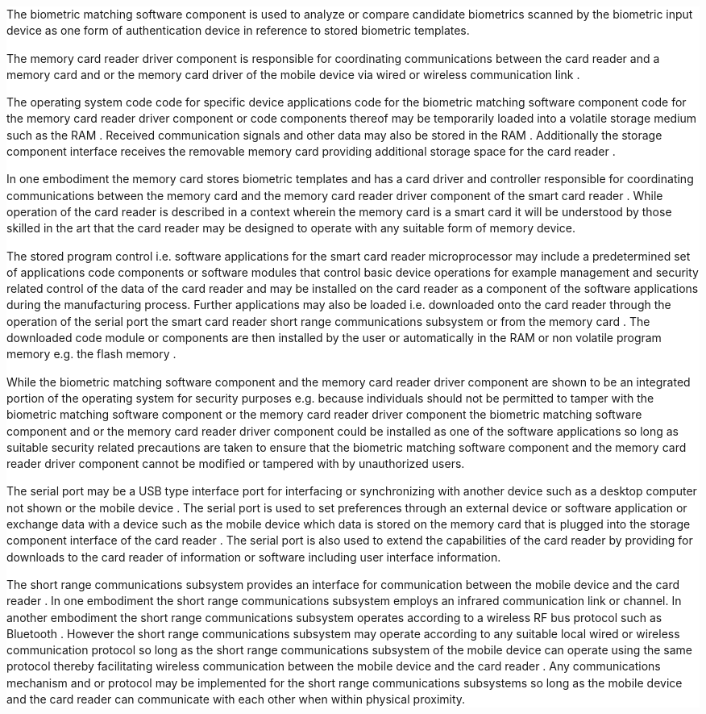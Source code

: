 The biometric matching software component is used to analyze or compare candidate biometrics scanned by the biometric input device as one form of authentication device in reference to stored biometric templates.

The memory card reader driver component is responsible for coordinating communications between the card reader and a memory card and or the memory card driver of the mobile device via wired or wireless communication link .

The operating system code code for specific device applications code for the biometric matching software component code for the memory card reader driver component or code components thereof may be temporarily loaded into a volatile storage medium such as the RAM . Received communication signals and other data may also be stored in the RAM . Additionally the storage component interface receives the removable memory card providing additional storage space for the card reader .

In one embodiment the memory card stores biometric templates and has a card driver and controller responsible for coordinating communications between the memory card and the memory card reader driver component of the smart card reader . While operation of the card reader is described in a context wherein the memory card is a smart card it will be understood by those skilled in the art that the card reader may be designed to operate with any suitable form of memory device.

The stored program control i.e. software applications for the smart card reader microprocessor may include a predetermined set of applications code components or software modules that control basic device operations for example management and security related control of the data of the card reader and may be installed on the card reader as a component of the software applications during the manufacturing process. Further applications may also be loaded i.e. downloaded onto the card reader through the operation of the serial port the smart card reader short range communications subsystem or from the memory card . The downloaded code module or components are then installed by the user or automatically in the RAM or non volatile program memory e.g. the flash memory .

While the biometric matching software component and the memory card reader driver component are shown to be an integrated portion of the operating system for security purposes e.g. because individuals should not be permitted to tamper with the biometric matching software component or the memory card reader driver component the biometric matching software component and or the memory card reader driver component could be installed as one of the software applications so long as suitable security related precautions are taken to ensure that the biometric matching software component and the memory card reader driver component cannot be modified or tampered with by unauthorized users.

The serial port may be a USB type interface port for interfacing or synchronizing with another device such as a desktop computer not shown or the mobile device . The serial port is used to set preferences through an external device or software application or exchange data with a device such as the mobile device which data is stored on the memory card that is plugged into the storage component interface of the card reader . The serial port is also used to extend the capabilities of the card reader by providing for downloads to the card reader of information or software including user interface information.

The short range communications subsystem provides an interface for communication between the mobile device and the card reader . In one embodiment the short range communications subsystem employs an infrared communication link or channel. In another embodiment the short range communications subsystem operates according to a wireless RF bus protocol such as Bluetooth . However the short range communications subsystem may operate according to any suitable local wired or wireless communication protocol so long as the short range communications subsystem of the mobile device can operate using the same protocol thereby facilitating wireless communication between the mobile device and the card reader . Any communications mechanism and or protocol may be implemented for the short range communications subsystems so long as the mobile device and the card reader can communicate with each other when within physical proximity.

